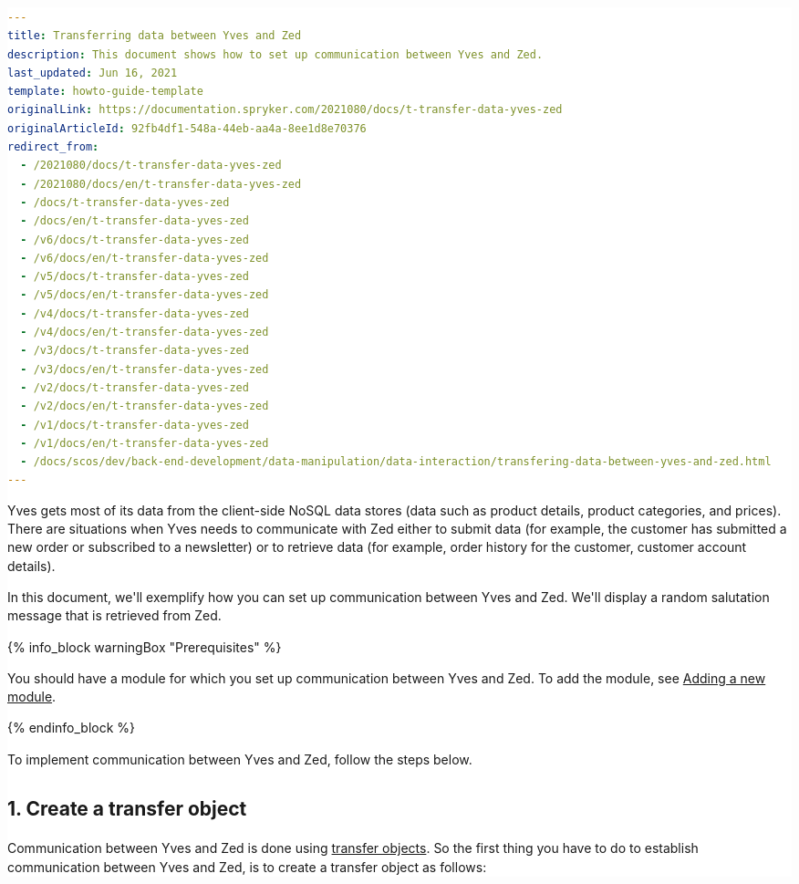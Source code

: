 ```yaml
---
title: Transferring data between Yves and Zed
description: This document shows how to set up communication between Yves and Zed.
last_updated: Jun 16, 2021
template: howto-guide-template
originalLink: https://documentation.spryker.com/2021080/docs/t-transfer-data-yves-zed
originalArticleId: 92fb4df1-548a-44eb-aa4a-8ee1d8e70376
redirect_from:
  - /2021080/docs/t-transfer-data-yves-zed
  - /2021080/docs/en/t-transfer-data-yves-zed
  - /docs/t-transfer-data-yves-zed
  - /docs/en/t-transfer-data-yves-zed
  - /v6/docs/t-transfer-data-yves-zed
  - /v6/docs/en/t-transfer-data-yves-zed
  - /v5/docs/t-transfer-data-yves-zed
  - /v5/docs/en/t-transfer-data-yves-zed
  - /v4/docs/t-transfer-data-yves-zed
  - /v4/docs/en/t-transfer-data-yves-zed
  - /v3/docs/t-transfer-data-yves-zed
  - /v3/docs/en/t-transfer-data-yves-zed
  - /v2/docs/t-transfer-data-yves-zed
  - /v2/docs/en/t-transfer-data-yves-zed
  - /v1/docs/t-transfer-data-yves-zed
  - /v1/docs/en/t-transfer-data-yves-zed
  - /docs/scos/dev/back-end-development/data-manipulation/data-interaction/transfering-data-between-yves-and-zed.html
---
```


Yves gets most of its data from the client-side NoSQL data stores (data such as product details, product categories, and prices). There are situations when Yves needs to communicate with Zed either to submit data (for example, the customer has submitted a new order or subscribed to a newsletter) or to retrieve data (for example, order history for the customer, customer account details).

In this document, we'll exemplify how you can set up communication between Yves and Zed. We'll display a random salutation message that is retrieved from Zed.

{% info_block warningBox "Prerequisites" %}

You should have a module for which you set up communication between Yves and Zed. To add the module, see [Adding a new module](/docs/scos/dev/back-end-development/extending-spryker/development-strategies/project-modules/adding-a-new-module.html).

{% endinfo_block %}

To implement communication between Yves and Zed, follow the steps below.

## 1. Create a transfer object

Communication between Yves and Zed is done using [transfer objects](/docs/scos/dev/back-end-development/data-manipulation/data-ingestion/structural-preparations/creating-using-and-extending-the-transfer-objects.html). So the first thing you have to do to establish communication between Yves and Zed, is to create a transfer object as follows:
